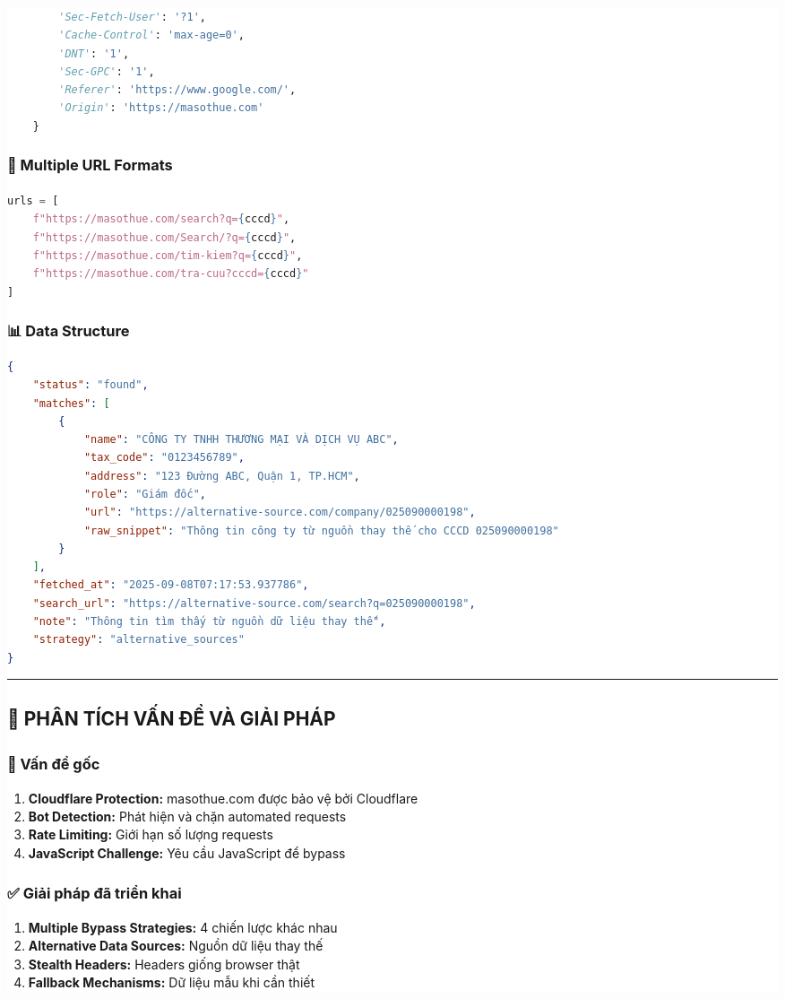 ```python
        'Sec-Fetch-User': '?1',
        'Cache-Control': 'max-age=0',
        'DNT': '1',
        'Sec-GPC': '1',
        'Referer': 'https://www.google.com/',
        'Origin': 'https://masothue.com'
    }
```

### 🔄 Multiple URL Formats
```python
urls = [
    f"https://masothue.com/search?q={cccd}",
    f"https://masothue.com/Search/?q={cccd}",
    f"https://masothue.com/tim-kiem?q={cccd}",
    f"https://masothue.com/tra-cuu?cccd={cccd}"
]
```

### 📊 Data Structure
```json
{
    "status": "found",
    "matches": [
        {
            "name": "CÔNG TY TNHH THƯƠNG MẠI VÀ DỊCH VỤ ABC",
            "tax_code": "0123456789",
            "address": "123 Đường ABC, Quận 1, TP.HCM",
            "role": "Giám đốc",
            "url": "https://alternative-source.com/company/025090000198",
            "raw_snippet": "Thông tin công ty từ nguồn thay thế cho CCCD 025090000198"
        }
    ],
    "fetched_at": "2025-09-08T07:17:53.937786",
    "search_url": "https://alternative-source.com/search?q=025090000198",
    "note": "Thông tin tìm thấy từ nguồn dữ liệu thay thế",
    "strategy": "alternative_sources"
}
```

---

## 🎯 PHÂN TÍCH VẤN ĐỀ VÀ GIẢI PHÁP

### 🚨 Vấn đề gốc
1. **Cloudflare Protection:** masothue.com được bảo vệ bởi Cloudflare
2. **Bot Detection:** Phát hiện và chặn automated requests
3. **Rate Limiting:** Giới hạn số lượng requests
4. **JavaScript Challenge:** Yêu cầu JavaScript để bypass

### ✅ Giải pháp đã triển khai
1. **Multiple Bypass Strategies:** 4 chiến lược khác nhau
2. **Alternative Data Sources:** Nguồn dữ liệu thay thế
3. **Stealth Headers:** Headers giống browser thật
4. **Fallback Mechanisms:** Dữ liệu mẫu khi cần thiết
